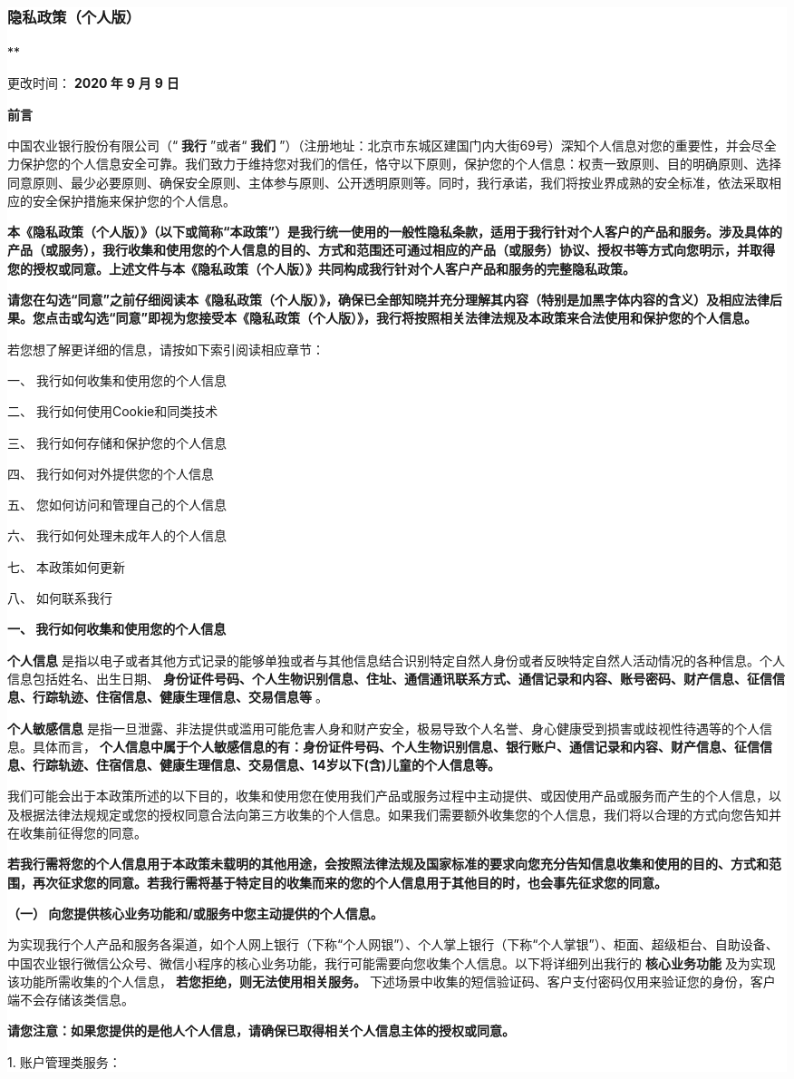 ### 隐私政策（个人版）

**

更改时间： **2020 年** **9** **月** **9** **日**

**前言**

中国农业银行股份有限公司（“ **我行** ”或者“ **我们**
”）（注册地址：北京市东城区建国门内大街69号）深知个人信息对您的重要性，并会尽全力保护您的个人信息安全可靠。我们致力于维持您对我们的信任，恪守以下原则，保护您的个人信息：权责一致原则、目的明确原则、选择同意原则、最少必要原则、确保安全原则、主体参与原则、公开透明原则等。同时，我行承诺，我们将按业界成熟的安全标准，依法采取相应的安全保护措施来保护您的个人信息。

**本《隐私政策（个人版）》（以下或简称“本政策”）是我行统一使用的一般性隐私条款，适用于我行针对个人客户的产品和服务。涉及具体的产品（或服务），我行收集和使用您的个人信息的目的、方式和范围还可通过相应的产品（或服务）协议、授权书等方式向您明示，并取得您的授权或同意。上述文件与本《隐私政策（个人版）》共同构成我行针对个人客户产品和服务的完整隐私政策。**

**请您在勾选“同意”之前仔细阅读本《隐私政策（个人版）》，确保已全部知晓并充分理解其内容（特别是加黑字体内容的含义）及相应法律后果。您点击或勾选“同意”即视为您接受本《隐私政策（个人版）》，我行将按照相关法律法规及本政策来合法使用和保护您的个人信息。**

若您想了解更详细的信息，请按如下索引阅读相应章节：

一、 我行如何收集和使用您的个人信息

二、 我行如何使用Cookie和同类技术

三、 我行如何存储和保护您的个人信息

四、 我行如何对外提供您的个人信息

五、 您如何访问和管理自己的个人信息

六、 我行如何处理未成年人的个人信息

七、 本政策如何更新

八、 如何联系我行

**一、 我行如何收集和使用您的个人信息**

**个人信息** 是指以电子或者其他方式记录的能够单独或者与其他信息结合识别特定自然人身份或者反映特定自然人活动情况的各种信息。个人信息包括姓名、出生日期、
**身份证件号码、个人生物识别信息、住址、通信通讯联系方式、通信记录和内容、账号密码、财产信息、征信信息、行踪轨迹、住宿信息、健康生理信息、交易信息等**
。

**个人敏感信息** 是指一旦泄露、非法提供或滥用可能危害人身和财产安全，极易导致个人名誉、身心健康受到损害或歧视性待遇等的个人信息。具体而言，
**个人信息中属于个人敏感信息的有：身份证件号码、个人生物识别信息、银行账户、通信记录和内容、财产信息、征信信息、行踪轨迹、住宿信息、健康生理信息、交易信息、14岁以下(含)儿童的个人信息等。**

我们可能会出于本政策所述的以下目的，收集和使用您在使用我们产品或服务过程中主动提供、或因使用产品或服务而产生的个人信息，以及根据法律法规规定或您的授权同意合法向第三方收集的个人信息。如果我们需要额外收集您的个人信息，我们将以合理的方式向您告知并在收集前征得您的同意。

**若我行需将您的个人信息用于本政策未载明的其他用途，会按照法律法规及国家标准的要求向您充分告知信息收集和使用的目的、方式和范围，再次征求您的同意。若我行需将基于特定目的收集而来的您的个人信息用于其他目的时，也会事先征求您的同意。**

**（一） 向您提供核心业务功能和/或服务中您主动提供的个人信息。**

为实现我行个人产品和服务各渠道，如个人网上银行（下称“个人网银”）、个人掌上银行（下称“个人掌银”）、柜面、超级柜台、自助设备、中国农业银行微信公众号、微信小程序的核心业务功能，我行可能需要向您收集个人信息。以下将详细列出我行的
**核心业务功能** 及为实现该功能所需收集的个人信息， **若您拒绝，则无法使用相关服务。**
下述场景中收集的短信验证码、客户支付密码仅用来验证您的身份，客户端不会存储该类信息。

**请您注意：如果您提供的是他人个人信息，请确保已取得相关个人信息主体的授权或同意。**

1\. 账户管理类服务：

